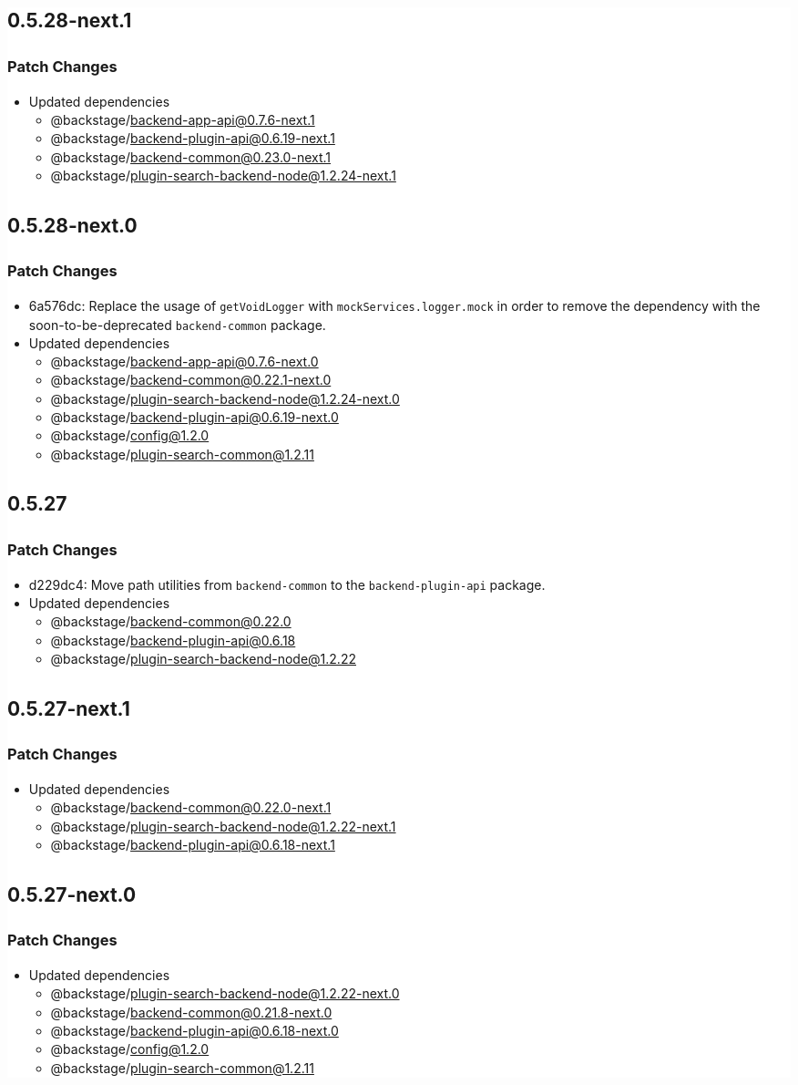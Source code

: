 ## 0.5.28-next.1

### Patch Changes

- Updated dependencies
  - @backstage/backend-app-api@0.7.6-next.1
  - @backstage/backend-plugin-api@0.6.19-next.1
  - @backstage/backend-common@0.23.0-next.1
  - @backstage/plugin-search-backend-node@1.2.24-next.1

## 0.5.28-next.0

### Patch Changes

- 6a576dc: Replace the usage of `getVoidLogger` with `mockServices.logger.mock` in order to remove the dependency with the soon-to-be-deprecated `backend-common` package.
- Updated dependencies
  - @backstage/backend-app-api@0.7.6-next.0
  - @backstage/backend-common@0.22.1-next.0
  - @backstage/plugin-search-backend-node@1.2.24-next.0
  - @backstage/backend-plugin-api@0.6.19-next.0
  - @backstage/config@1.2.0
  - @backstage/plugin-search-common@1.2.11

## 0.5.27

### Patch Changes

- d229dc4: Move path utilities from `backend-common` to the `backend-plugin-api` package.
- Updated dependencies
  - @backstage/backend-common@0.22.0
  - @backstage/backend-plugin-api@0.6.18
  - @backstage/plugin-search-backend-node@1.2.22

## 0.5.27-next.1

### Patch Changes

- Updated dependencies
  - @backstage/backend-common@0.22.0-next.1
  - @backstage/plugin-search-backend-node@1.2.22-next.1
  - @backstage/backend-plugin-api@0.6.18-next.1

## 0.5.27-next.0

### Patch Changes

- Updated dependencies
  - @backstage/plugin-search-backend-node@1.2.22-next.0
  - @backstage/backend-common@0.21.8-next.0
  - @backstage/backend-plugin-api@0.6.18-next.0
  - @backstage/config@1.2.0
  - @backstage/plugin-search-common@1.2.11
